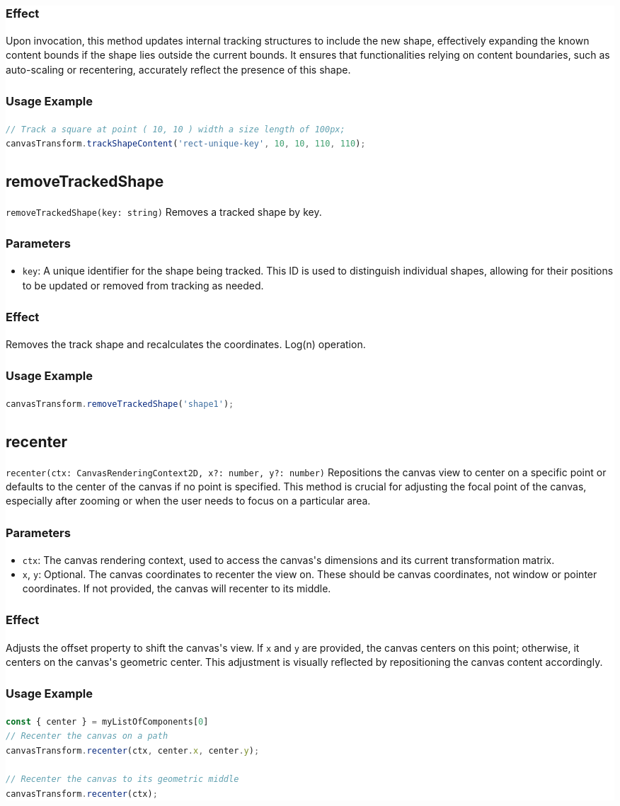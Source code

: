 ### Effect
Upon invocation, this method updates internal tracking structures to include the new shape, effectively expanding the known content bounds if the shape lies outside the current bounds. It ensures that functionalities relying on content boundaries, such as auto-scaling or recentering, accurately reflect the presence of this shape.
### Usage Example
```ts
// Track a square at point ( 10, 10 ) width a size length of 100px;
canvasTransform.trackShapeContent('rect-unique-key', 10, 10, 110, 110);
```
## removeTrackedShape <Badge type="tip" text="^1.3.1" />
`removeTrackedShape(key: string)`
Removes a tracked shape by key.
### Parameters
 * `key`: A unique identifier for the shape being tracked. This ID is used to distinguish individual shapes, allowing for their positions to be updated or removed from tracking as needed.
### Effect
Removes the track shape and recalculates the coordinates. Log(n) operation.
### Usage Example
```ts
canvasTransform.removeTrackedShape('shape1');
```
## recenter
`recenter(ctx: CanvasRenderingContext2D, x?: number, y?: number)`
Repositions the canvas view to center on a specific point or defaults to the center of the canvas if no point is specified. This method is crucial for adjusting the focal point of the canvas, especially after zooming or when the user needs to focus on a particular area.
### Parameters
 * `ctx`: The canvas rendering context, used to access the canvas's dimensions and its current transformation matrix.
 * `x`, `y`: Optional. The canvas coordinates to recenter the view on. These should be canvas coordinates, not window or pointer coordinates. If not provided, the canvas will recenter to its middle.
### Effect
Adjusts the offset property to shift the canvas's view. If `x` and `y` are provided, the canvas centers on this point; otherwise, it centers on the canvas's geometric center. This adjustment is visually reflected by repositioning the canvas content accordingly.
### Usage Example
```ts
const { center } = myListOfComponents[0]
// Recenter the canvas on a path
canvasTransform.recenter(ctx, center.x, center.y);

// Recenter the canvas to its geometric middle
canvasTransform.recenter(ctx);
```
